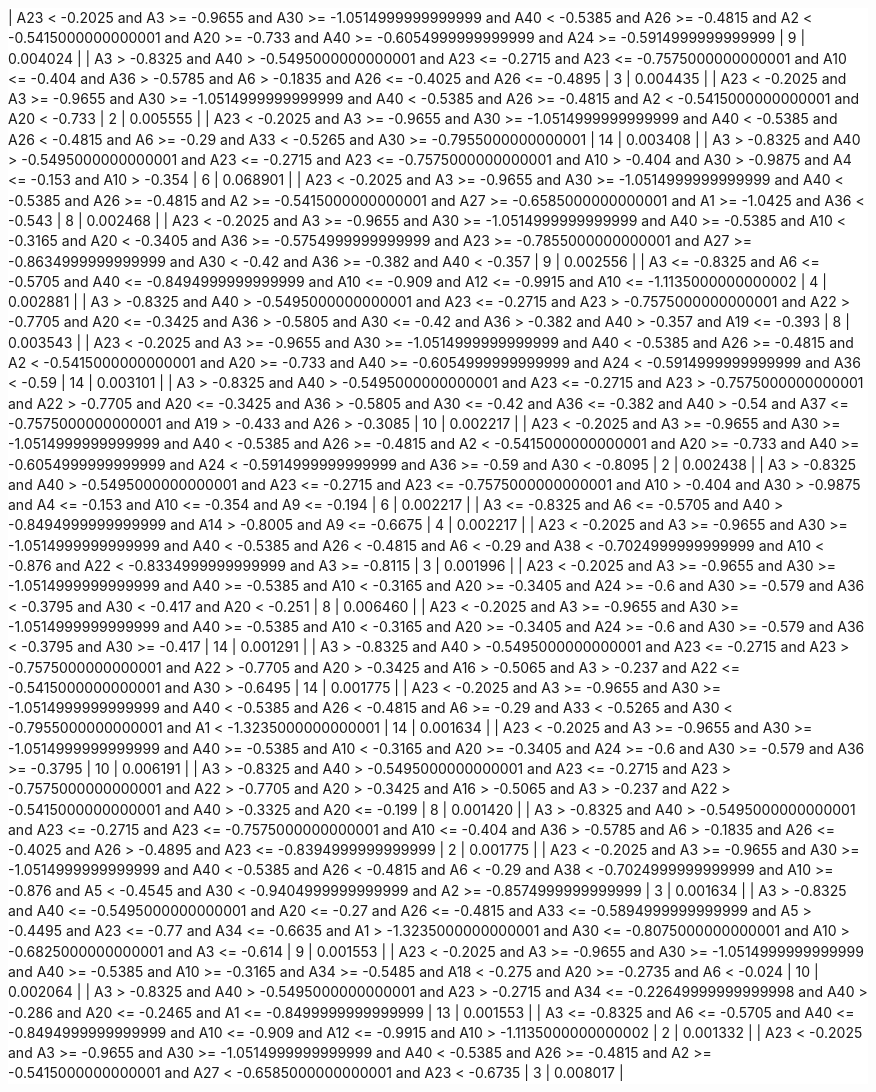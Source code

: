 | A23 < -0.2025 and A3 >= -0.9655 and A30 >= -1.0514999999999999 and A40 < -0.5385 and A26 >= -0.4815 and A2 < -0.5415000000000001 and A20 >= -0.733 and A40 >= -0.6054999999999999 and A24 >= -0.5914999999999999 | 9 | 0.004024 |
| A3 > -0.8325 and A40 > -0.5495000000000001 and A23 <= -0.2715 and A23 <= -0.7575000000000001 and A10 <= -0.404 and A36 > -0.5785 and A6 > -0.1835 and A26 <= -0.4025 and A26 <= -0.4895 | 3 | 0.004435 |
| A23 < -0.2025 and A3 >= -0.9655 and A30 >= -1.0514999999999999 and A40 < -0.5385 and A26 >= -0.4815 and A2 < -0.5415000000000001 and A20 < -0.733 | 2 | 0.005555 |
| A23 < -0.2025 and A3 >= -0.9655 and A30 >= -1.0514999999999999 and A40 < -0.5385 and A26 < -0.4815 and A6 >= -0.29 and A33 < -0.5265 and A30 >= -0.7955000000000001 | 14 | 0.003408 |
| A3 > -0.8325 and A40 > -0.5495000000000001 and A23 <= -0.2715 and A23 <= -0.7575000000000001 and A10 > -0.404 and A30 > -0.9875 and A4 <= -0.153 and A10 > -0.354 | 6 | 0.068901 |
| A23 < -0.2025 and A3 >= -0.9655 and A30 >= -1.0514999999999999 and A40 < -0.5385 and A26 >= -0.4815 and A2 >= -0.5415000000000001 and A27 >= -0.6585000000000001 and A1 >= -1.0425 and A36 < -0.543 | 8 | 0.002468 |
| A23 < -0.2025 and A3 >= -0.9655 and A30 >= -1.0514999999999999 and A40 >= -0.5385 and A10 < -0.3165 and A20 < -0.3405 and A36 >= -0.5754999999999999 and A23 >= -0.7855000000000001 and A27 >= -0.8634999999999999 and A30 < -0.42 and A36 >= -0.382 and A40 < -0.357 | 9 | 0.002556 |
| A3 <= -0.8325 and A6 <= -0.5705 and A40 <= -0.8494999999999999 and A10 <= -0.909 and A12 <= -0.9915 and A10 <= -1.1135000000000002 | 4 | 0.002881 |
| A3 > -0.8325 and A40 > -0.5495000000000001 and A23 <= -0.2715 and A23 > -0.7575000000000001 and A22 > -0.7705 and A20 <= -0.3425 and A36 > -0.5805 and A30 <= -0.42 and A36 > -0.382 and A40 > -0.357 and A19 <= -0.393 | 8 | 0.003543 |
| A23 < -0.2025 and A3 >= -0.9655 and A30 >= -1.0514999999999999 and A40 < -0.5385 and A26 >= -0.4815 and A2 < -0.5415000000000001 and A20 >= -0.733 and A40 >= -0.6054999999999999 and A24 < -0.5914999999999999 and A36 < -0.59 | 14 | 0.003101 |
| A3 > -0.8325 and A40 > -0.5495000000000001 and A23 <= -0.2715 and A23 > -0.7575000000000001 and A22 > -0.7705 and A20 <= -0.3425 and A36 > -0.5805 and A30 <= -0.42 and A36 <= -0.382 and A40 > -0.54 and A37 <= -0.7575000000000001 and A19 > -0.433 and A26 > -0.3085 | 10 | 0.002217 |
| A23 < -0.2025 and A3 >= -0.9655 and A30 >= -1.0514999999999999 and A40 < -0.5385 and A26 >= -0.4815 and A2 < -0.5415000000000001 and A20 >= -0.733 and A40 >= -0.6054999999999999 and A24 < -0.5914999999999999 and A36 >= -0.59 and A30 < -0.8095 | 2 | 0.002438 |
| A3 > -0.8325 and A40 > -0.5495000000000001 and A23 <= -0.2715 and A23 <= -0.7575000000000001 and A10 > -0.404 and A30 > -0.9875 and A4 <= -0.153 and A10 <= -0.354 and A9 <= -0.194 | 6 | 0.002217 |
| A3 <= -0.8325 and A6 <= -0.5705 and A40 > -0.8494999999999999 and A14 > -0.8005 and A9 <= -0.6675 | 4 | 0.002217 |
| A23 < -0.2025 and A3 >= -0.9655 and A30 >= -1.0514999999999999 and A40 < -0.5385 and A26 < -0.4815 and A6 < -0.29 and A38 < -0.7024999999999999 and A10 < -0.876 and A22 < -0.8334999999999999 and A3 >= -0.8115 | 3 | 0.001996 |
| A23 < -0.2025 and A3 >= -0.9655 and A30 >= -1.0514999999999999 and A40 >= -0.5385 and A10 < -0.3165 and A20 >= -0.3405 and A24 >= -0.6 and A30 >= -0.579 and A36 < -0.3795 and A30 < -0.417 and A20 < -0.251 | 8 | 0.006460 |
| A23 < -0.2025 and A3 >= -0.9655 and A30 >= -1.0514999999999999 and A40 >= -0.5385 and A10 < -0.3165 and A20 >= -0.3405 and A24 >= -0.6 and A30 >= -0.579 and A36 < -0.3795 and A30 >= -0.417 | 14 | 0.001291 |
| A3 > -0.8325 and A40 > -0.5495000000000001 and A23 <= -0.2715 and A23 > -0.7575000000000001 and A22 > -0.7705 and A20 > -0.3425 and A16 > -0.5065 and A3 > -0.237 and A22 <= -0.5415000000000001 and A30 > -0.6495 | 14 | 0.001775 |
| A23 < -0.2025 and A3 >= -0.9655 and A30 >= -1.0514999999999999 and A40 < -0.5385 and A26 < -0.4815 and A6 >= -0.29 and A33 < -0.5265 and A30 < -0.7955000000000001 and A1 < -1.3235000000000001 | 14 | 0.001634 |
| A23 < -0.2025 and A3 >= -0.9655 and A30 >= -1.0514999999999999 and A40 >= -0.5385 and A10 < -0.3165 and A20 >= -0.3405 and A24 >= -0.6 and A30 >= -0.579 and A36 >= -0.3795 | 10 | 0.006191 |
| A3 > -0.8325 and A40 > -0.5495000000000001 and A23 <= -0.2715 and A23 > -0.7575000000000001 and A22 > -0.7705 and A20 > -0.3425 and A16 > -0.5065 and A3 > -0.237 and A22 > -0.5415000000000001 and A40 > -0.3325 and A20 <= -0.199 | 8 | 0.001420 |
| A3 > -0.8325 and A40 > -0.5495000000000001 and A23 <= -0.2715 and A23 <= -0.7575000000000001 and A10 <= -0.404 and A36 > -0.5785 and A6 > -0.1835 and A26 <= -0.4025 and A26 > -0.4895 and A23 <= -0.8394999999999999 | 2 | 0.001775 |
| A23 < -0.2025 and A3 >= -0.9655 and A30 >= -1.0514999999999999 and A40 < -0.5385 and A26 < -0.4815 and A6 < -0.29 and A38 < -0.7024999999999999 and A10 >= -0.876 and A5 < -0.4545 and A30 < -0.9404999999999999 and A2 >= -0.8574999999999999 | 3 | 0.001634 |
| A3 > -0.8325 and A40 <= -0.5495000000000001 and A20 <= -0.27 and A26 <= -0.4815 and A33 <= -0.5894999999999999 and A5 > -0.4495 and A23 <= -0.77 and A34 <= -0.6635 and A1 > -1.3235000000000001 and A30 <= -0.8075000000000001 and A10 > -0.6825000000000001 and A3 <= -0.614 | 9 | 0.001553 |
| A23 < -0.2025 and A3 >= -0.9655 and A30 >= -1.0514999999999999 and A40 >= -0.5385 and A10 >= -0.3165 and A34 >= -0.5485 and A18 < -0.275 and A20 >= -0.2735 and A6 < -0.024 | 10 | 0.002064 |
| A3 > -0.8325 and A40 > -0.5495000000000001 and A23 > -0.2715 and A34 <= -0.22649999999999998 and A40 > -0.286 and A20 <= -0.2465 and A1 <= -0.8499999999999999 | 13 | 0.001553 |
| A3 <= -0.8325 and A6 <= -0.5705 and A40 <= -0.8494999999999999 and A10 <= -0.909 and A12 <= -0.9915 and A10 > -1.1135000000000002 | 2 | 0.001332 |
| A23 < -0.2025 and A3 >= -0.9655 and A30 >= -1.0514999999999999 and A40 < -0.5385 and A26 >= -0.4815 and A2 >= -0.5415000000000001 and A27 < -0.6585000000000001 and A23 < -0.6735 | 3 | 0.008017 |